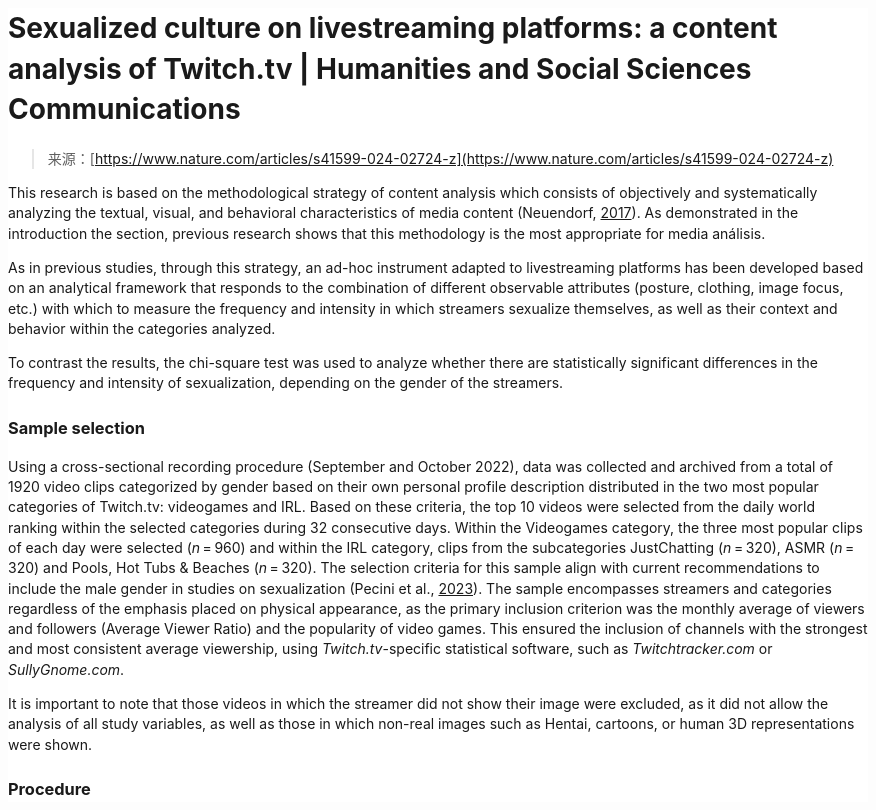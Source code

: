 

# Sexualized culture on livestreaming platforms: a content analysis of Twitch.tv | Humanities and Social Sciences Communications

> 来源：[https://www.nature.com/articles/s41599-024-02724-z](https://www.nature.com/articles/s41599-024-02724-z)

This research is based on the methodological strategy of content analysis which consists of objectively and systematically analyzing the textual, visual, and behavioral characteristics of media content (Neuendorf, [2017](/articles/s41599-024-02724-z#ref-CR53 "Neuendorf, KA (2017) The Content Analysis Guidebook. Sage")). As demonstrated in the introduction the section, previous research shows that this methodology is the most appropriate for media análisis.

As in previous studies, through this strategy, an ad-hoc instrument adapted to livestreaming platforms has been developed based on an analytical framework that responds to the combination of different observable attributes (posture, clothing, image focus, etc.) with which to measure the frequency and intensity in which streamers sexualize themselves, as well as their context and behavior within the categories analyzed.

To contrast the results, the chi-square test was used to analyze whether there are statistically significant differences in the frequency and intensity of sexualization, depending on the gender of the streamers.

### Sample selection

Using a cross-sectional recording procedure (September and October 2022), data was collected and archived from a total of 1920 video clips categorized by gender based on their own personal profile description distributed in the two most popular categories of Twitch.tv: videogames and IRL. Based on these criteria, the top 10 videos were selected from the daily world ranking within the selected categories during 32 consecutive days. Within the Videogames category, the three most popular clips of each day were selected (*n* = 960) and within the IRL category, clips from the subcategories JustChatting (*n* = 320), ASMR (*n* = 320) and Pools, Hot Tubs & Beaches (*n* = 320). The selection criteria for this sample align with current recommendations to include the male gender in studies on sexualization (Pecini et al., [2023](/articles/s41599-024-02724-z#ref-CR55 "Pecini C, Guizzo F, Bonache H, Borges-Castells N, Morera MD, Vaes J (2023) Sexual objectification: advancements and avenues for future research. Curr Opin Behav Sci 50:101261\.                    https://doi.org/10.1016/j.cobeha.2023.101261                                    ")). The sample encompasses streamers and categories regardless of the emphasis placed on physical appearance, as the primary inclusion criterion was the monthly average of viewers and followers (Average Viewer Ratio) and the popularity of video games. This ensured the inclusion of channels with the strongest and most consistent average viewership, using *Twitch.tv*-specific statistical software, such as *Twitchtracker.com* or *SullyGnome.com*.

It is important to note that those videos in which the streamer did not show their image were excluded, as it did not allow the analysis of all study variables, as well as those in which non-real images such as Hentai, cartoons, or human 3D representations were shown.

### Procedure
